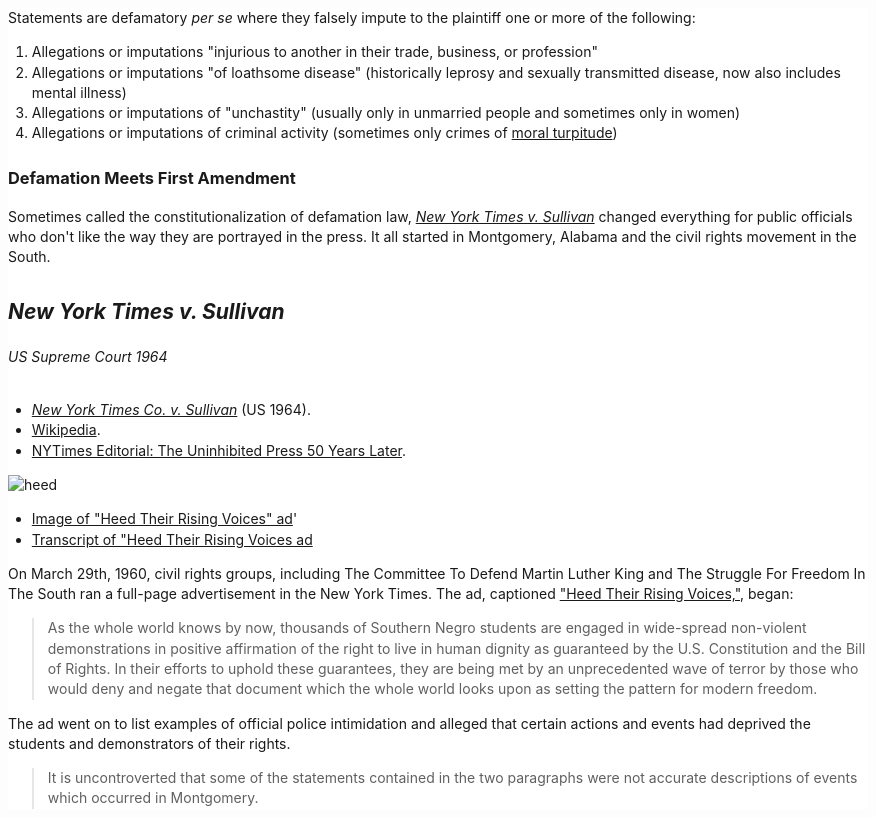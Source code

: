 Statements are defamatory *per se* where they falsely impute to the plaintiff one or more of the following:

1. Allegations or imputations "injurious to another in their trade, business, or profession"
2. Allegations or imputations "of loathsome disease" (historically leprosy and sexually transmitted disease, now also includes mental illness)
3. Allegations or imputations of "unchastity" (usually only in unmarried people and sometimes only in women)
4. Allegations or imputations of criminal activity (sometimes only crimes of [moral turpitude](http://en.wikipedia.org/wiki/Moral_turpitude))

### Defamation Meets First Amendment

Sometimes called the constitutionalization of defamation law, 
[*New York Times v. Sullivan*][sullivan] 
changed everything for public officials 
who don't like the way they are portrayed in the press. 
It all started in Montgomery, Alabama and the civil rights movement in the South. 

## *New York Times v. Sullivan*

###### US Supreme Court 1964

* [*New York Times Co. v. Sullivan*](http://lawschool.westlaw.com/shared/westlawRedirect.aspx?task=find&cite=376+us+254&appflag=67.12) (US 1964). 
* [Wikipedia](http://en.wikipedia.org/wiki/New_York_Times_Co._v._Sullivan).
* [NYTimes Editorial: The Uninhibited Press 50 Years Later](http://www.nytimes.com/2014/03/09/opinion/sunday/the-uninhibited-press-50-years-later.html).

![heed](https://www.archives.gov/exhibits/documented-rights/exhibit/section4/detail/images/heed-rising-voices.jpg)

* [Image of "Heed Their Rising Voices" ad][heed]'
* [Transcript of "Heed Their Rising Voices ad][heed_transcript] 

On March 29th, 1960, civil rights groups, including The Committee To Defend Martin Luther King and The Struggle For Freedom In The South ran a full-page advertisement in the New York Times. The ad, captioned ["Heed Their Rising Voices,"][heed], began:

> As the whole world knows by now, 
> thousands of Southern Negro students are engaged 
> in wide-spread non-violent demonstrations 
> in positive affirmation of the right to live in human dignity 
> as guaranteed by the U.S. Constitution and the Bill of Rights. 
> In their efforts to uphold these guarantees, 
> they are being met by an unprecedented wave of terror 
> by those who would deny and negate that document 
> which the whole world looks upon as setting the pattern for modern freedom.

The ad went on to list examples of official police intimidation and alleged that certain actions and events had deprived the students and demonstrators of their rights. 

> It is uncontroverted that some of the statements 
> contained in the two paragraphs 
> were not accurate descriptions of events which occurred in Montgomery.


[cda]: https://www.law.cornell.edu/uscode/text/47/230 
[r2t-580A]: https://1.next.westlaw.com/Link/Document/FullText?findType=Y&pubNum=101577&cite=REST2DTORTSS580A&originatingDoc=Iec150d03c68511e4a68ee177e0653727&refType=DA&originationContext=document&transitionType=DocumentItem&contextData=(sc.Category) 
[r2t-558]: https://www.westlaw.com/Document/I82cb29cedc1611e2ac56d4437d510c12/View/FullText.html?transitionType=Default&contextData=(sc.Default)&VR=3.0&RS=cblt1.0 "Rest 2nd Torts Section 558"
[r2t-559]: https://www.westlaw.com/Document/I82cb29d1dc1611e2ac56d4437d510c12/View/FullText.html?transitionType=Default&contextData=(sc.Default)&VR=3.0&RS=cblt1.0
[special_note]: https://www.westlaw.com/Document/Iec150d03c68511e4a68ee177e0653727/View/FullText.html?transitionType=Default&contextData=(sc.Default)&VR=3.0&RS=cblt1.0
[dooling]:  https://www.nytimes.com/1996/06/15/opinion/most-of-these-guys-are-lawyers-right.html  "Most of These Guys Are Lawyers, Right? by Richard Dooling"
[survival]: http://www.amazon.com/Independent-Film-Producers-Survival-Guide/dp/0825637236/ref=sr_1_1?ie=UTF8&qid=1375835406&sr=8-1&keywords=independent+producers+survival+guide "Independent Producers Survival Guide"
[courtney]: http://www.abajournal.com/news/article/courtney_love_takes_stand_in_former_attorneys_libel_lawsuit_over_critical "Courtney Love Sued For Defaming Via Twitter"
[twibel]: http://www.hollywoodreporter.com/thr-esq/courtney-love-wins-twitter-defamation-673972 "Courtney Love Wins Twibel Case"
[defamation]: http://www.nolo.com/legal-encyclopedia/defamation-law-made-simple-29718.html "What is Defamation? Answer at Nolo.com."
[brandeis_article]: http://en.wikipedia.org/wiki/The_Right_to_Privacy_(article) "The Right of Privacy"
[matthews]: http://lawschool.westlaw.com/shared/westlawRedirect.aspx?task=find&cite=15f3d432&appflag=67.12 "Matthews v. Wozencraft" 
[heed]: http://www.archives.gov/exhibits/documented-rights/exhibit/section4/detail/heed-rising-voices.html "Heed Their Rising Voices"
[heed_transcript]: http://www.archives.gov/exhibits/documented-rights/exhibit/section4/detail/heed-rising-voices-transcript.html "Transcript of Heed Their Rising Voices"
[sullivan]: http://scholar.google.com/scholar_case?case=10183527771703896207 "New York Times v. Sullivan"
[amant]: http://scholar.google.com/scholar_case?case=8635492247136926004 "St. Amant v. Thompson"
[gertz]: http://scholar.google.com/scholar_case?case=7102507483896624202 "Gertz v. Robert Welch"
[flynt]: http://www.imdb.com/title/tt0117318/ "The People v. Larry Flynt"
[falwell]: http://en.wikipedia.org/wiki/Hustler_Magazine_v._Falwell "Hustler vs. Falwell at Wikipedia"
[hepps]: http://scholar.google.com/scholar_case?case=3066699330828671613 "Philadelphia v. Hepps"
[reno]: http://scholar.google.com/scholar_case?case=1557224836887427725  "Reno v. ACLU (US 1997)"
[deangelo]: http://lawschool.westlaw.com/shared/westlawRedirect.aspx?task=find&cite=2005+WL+857242&appflag=67.12 "Bailey v. Mathers"
